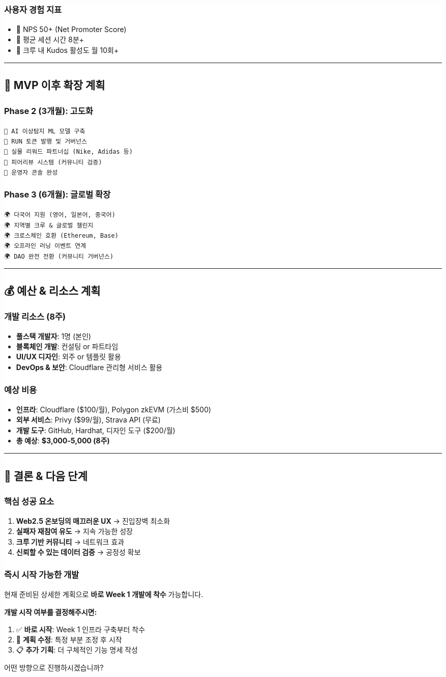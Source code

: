 ### **사용자 경험 지표**
- 🎯 NPS 50+ (Net Promoter Score)
- 🎯 평균 세션 시간 8분+
- 🎯 크루 내 Kudos 활성도 월 10회+

---

## 🔄 MVP 이후 확장 계획

### **Phase 2 (3개월): 고도화**
```
🔄 AI 이상탐지 ML 모델 구축
🔄 RUN 토큰 발행 및 거버넌스
🔄 실물 리워드 파트너십 (Nike, Adidas 등)
🔄 피어리뷰 시스템 (커뮤니티 검증)
🔄 운영자 콘솔 완성
```

### **Phase 3 (6개월): 글로벌 확장**
```  
🌍 다국어 지원 (영어, 일본어, 중국어)
🌍 지역별 크루 & 글로벌 챌린지  
🌍 크로스체인 호환 (Ethereum, Base)
🌍 오프라인 러닝 이벤트 연계
🌍 DAO 완전 전환 (커뮤니티 거버넌스)
```

---

## 💰 예산 & 리소스 계획

### **개발 리소스 (8주)**
- **풀스택 개발자**: 1명 (본인)
- **블록체인 개발**: 컨설팅 or 파트타임
- **UI/UX 디자인**: 외주 or 템플릿 활용
- **DevOps & 보안**: Cloudflare 관리형 서비스 활용

### **예상 비용**
- **인프라**: Cloudflare ($100/월), Polygon zkEVM (가스비 $500)
- **외부 서비스**: Privy ($99/월), Strava API (무료)
- **개발 도구**: GitHub, Hardhat, 디자인 도구 ($200/월)
- **총 예상**: **$3,000-5,000 (8주)**

---

## 🎯 결론 & 다음 단계

### **핵심 성공 요소**
1. **Web2.5 온보딩의 매끄러운 UX** → 진입장벽 최소화
2. **실패자 재참여 유도** → 지속 가능한 성장
3. **크루 기반 커뮤니티** → 네트워크 효과
4. **신뢰할 수 있는 데이터 검증** → 공정성 확보

### **즉시 시작 가능한 개발**
현재 준비된 상세한 계획으로 **바로 Week 1 개발에 착수** 가능합니다.

**개발 시작 여부를 결정해주시면:**
1. ✅ **바로 시작**: Week 1 인프라 구축부터 착수
2. 🔄 **계획 수정**: 특정 부분 조정 후 시작
3. 📋 **추가 기획**: 더 구체적인 기능 명세 작성

어떤 방향으로 진행하시겠습니까?